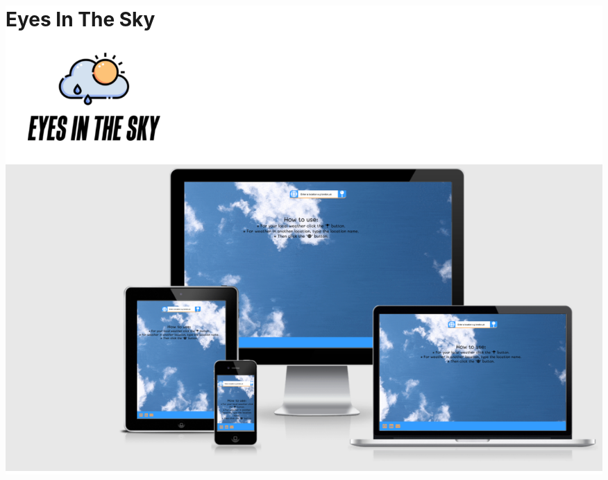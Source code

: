 # Eyes In The Sky 
<img src="Assets/Images/logo.png" alt="Logo" width="250px" height="150px" >

![Responsive-Website-Image](/Assets/Images/Responsive.png)
